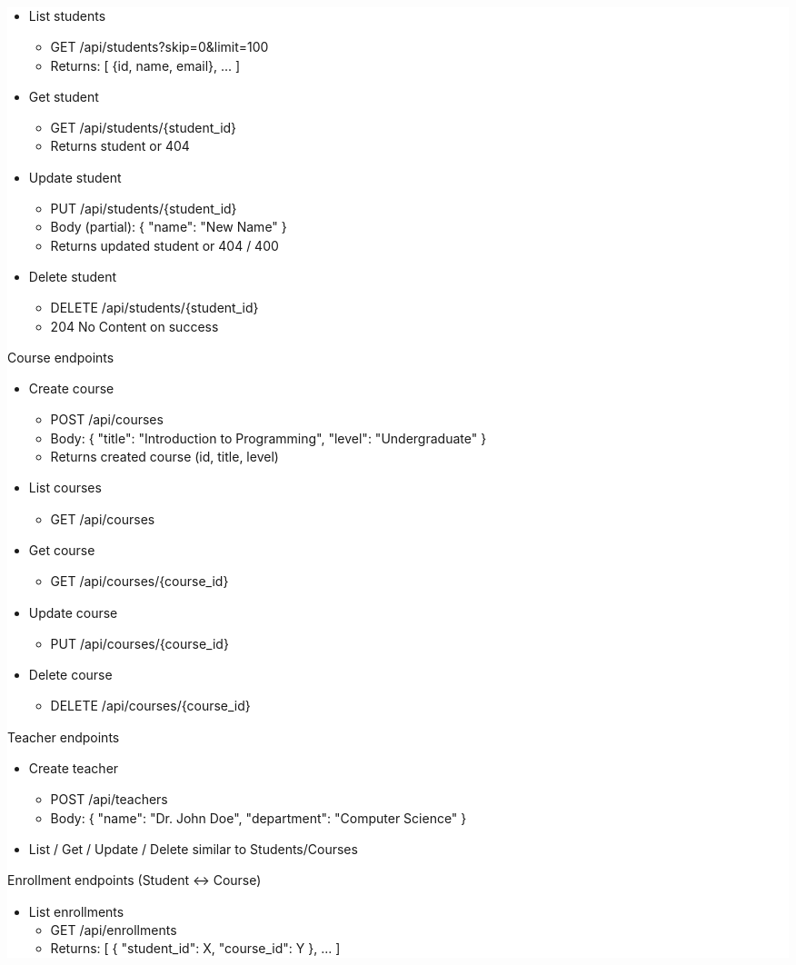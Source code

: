 - List students
  - GET /api/students?skip=0&limit=100
  - Returns: [ {id, name, email}, ... ]

- Get student
  - GET /api/students/{student_id}
  - Returns student or 404

- Update student
  - PUT /api/students/{student_id}
  - Body (partial):
    {
      "name": "New Name"
    }
  - Returns updated student or 404 / 400

- Delete student
  - DELETE /api/students/{student_id}
  - 204 No Content on success

Course endpoints
- Create course
  - POST /api/courses
  - Body:
    {
      "title": "Introduction to Programming",
      "level": "Undergraduate"
    }
  - Returns created course (id, title, level)

- List courses
  - GET /api/courses

- Get course
  - GET /api/courses/{course_id}

- Update course
  - PUT /api/courses/{course_id}

- Delete course
  - DELETE /api/courses/{course_id}

Teacher endpoints
- Create teacher
  - POST /api/teachers
  - Body:
    {
      "name": "Dr. John Doe",
      "department": "Computer Science"
    }

- List / Get / Update / Delete similar to Students/Courses

Enrollment endpoints (Student <-> Course)
- List enrollments
  - GET /api/enrollments
  - Returns: [ { "student_id": X, "course_id": Y }, ... ]
